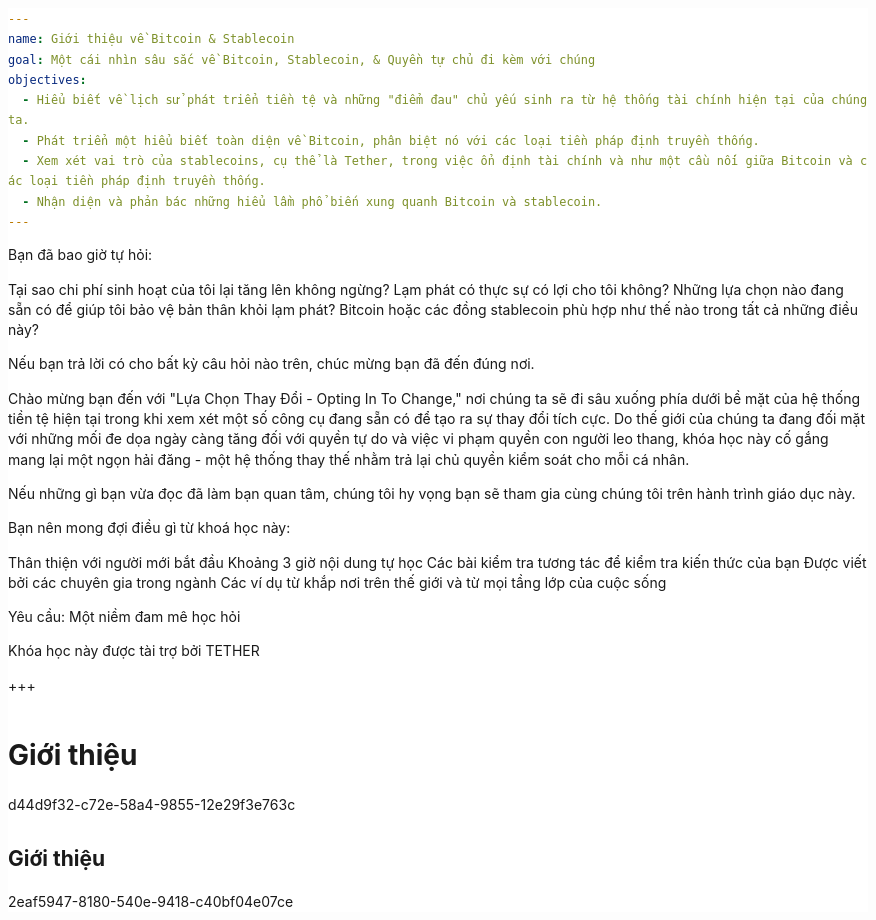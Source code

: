 ```yaml
---
name: Giới thiệu về Bitcoin & Stablecoin
goal: Một cái nhìn sâu sắc về Bitcoin, Stablecoin, & Quyền tự chủ đi kèm với chúng
objectives:
  - Hiểu biết về lịch sử phát triển tiền tệ và những "điểm đau" chủ yếu sinh ra từ hệ thống tài chính hiện tại của chúng ta.
  - Phát triển một hiểu biết toàn diện về Bitcoin, phân biệt nó với các loại tiền pháp định truyền thống.
  - Xem xét vai trò của stablecoins, cụ thể là Tether, trong việc ổn định tài chính và như một cầu nối giữa Bitcoin và các loại tiền pháp định truyền thống.
  - Nhận diện và phản bác những hiểu lầm phổ biến xung quanh Bitcoin và stablecoin.
---
```


Bạn đã bao giờ tự hỏi:

Tại sao chi phí sinh hoạt của tôi lại tăng lên không ngừng?
Lạm phát có thực sự có lợi cho tôi không?
Những lựa chọn nào đang sẵn có để giúp tôi bảo vệ bản thân khỏi lạm phát?
Bitcoin hoặc các đồng stablecoin phù hợp như thế nào trong tất cả những điều này?

Nếu bạn trả lời có cho bất kỳ câu hỏi nào trên, chúc mừng bạn đã đến đúng nơi.

Chào mừng bạn đến với "Lựa Chọn Thay Đổi - Opting In To Change," nơi chúng ta sẽ đi sâu xuống phía dưới bề mặt của hệ thống tiền tệ hiện tại trong khi xem xét một số công cụ đang sẵn có để tạo ra sự thay đổi tích cực. Do thế giới của chúng ta đang đối mặt với những mối đe dọa ngày càng tăng đối với quyền tự do và việc vi phạm quyền con người leo thang, khóa học này cố gắng mang lại một ngọn hải đăng - một hệ thống thay thế nhằm trả lại chủ quyền kiểm soát cho mỗi cá nhân.

Nếu những gì bạn vừa đọc đã làm bạn quan tâm, chúng tôi hy vọng bạn sẽ tham gia cùng chúng tôi trên hành trình giáo dục này.

Bạn nên mong đợi điều gì từ khoá học này:

Thân thiện với người mới bắt đầu
Khoảng 3 giờ nội dung tự học
Các bài kiểm tra tương tác để kiểm tra kiến thức của bạn
Được viết bởi các chuyên gia trong ngành
Các ví dụ từ khắp nơi trên thế giới và từ mọi tầng lớp của cuộc sống

Yêu cầu: Một niềm đam mê học hỏi

Khóa học này được tài trợ bởi TETHER

+++

# Giới thiệu

<partId>d44d9f32-c72e-58a4-9855-12e29f3e763c</partId>

## Giới thiệu

<chapterId>2eaf5947-8180-540e-9418-c40bf04e07ce</chapterId>
